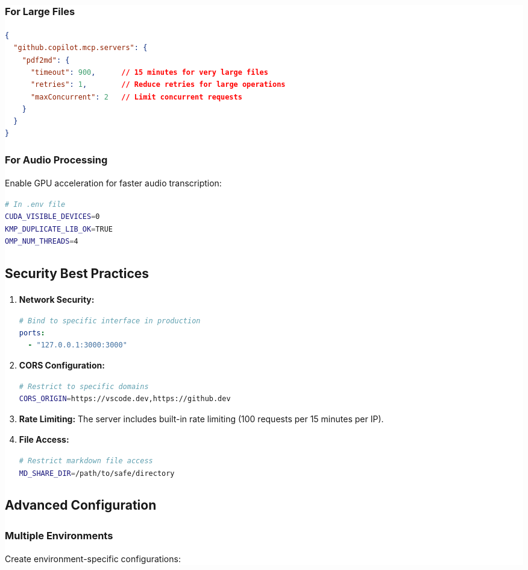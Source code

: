 ### For Large Files

```json
{
  "github.copilot.mcp.servers": {
    "pdf2md": {
      "timeout": 900,      // 15 minutes for very large files
      "retries": 1,        // Reduce retries for large operations
      "maxConcurrent": 2   // Limit concurrent requests
    }
  }
}
```

### For Audio Processing

Enable GPU acceleration for faster audio transcription:

```bash
# In .env file
CUDA_VISIBLE_DEVICES=0
KMP_DUPLICATE_LIB_OK=TRUE
OMP_NUM_THREADS=4
```

## Security Best Practices

1. **Network Security:**
   ```yaml
   # Bind to specific interface in production
   ports:
     - "127.0.0.1:3000:3000"
   ```

2. **CORS Configuration:**
   ```bash
   # Restrict to specific domains
   CORS_ORIGIN=https://vscode.dev,https://github.dev
   ```

3. **Rate Limiting:**
   The server includes built-in rate limiting (100 requests per 15 minutes per IP).

4. **File Access:**
   ```bash
   # Restrict markdown file access
   MD_SHARE_DIR=/path/to/safe/directory
   ```

## Advanced Configuration

### Multiple Environments

Create environment-specific configurations:
